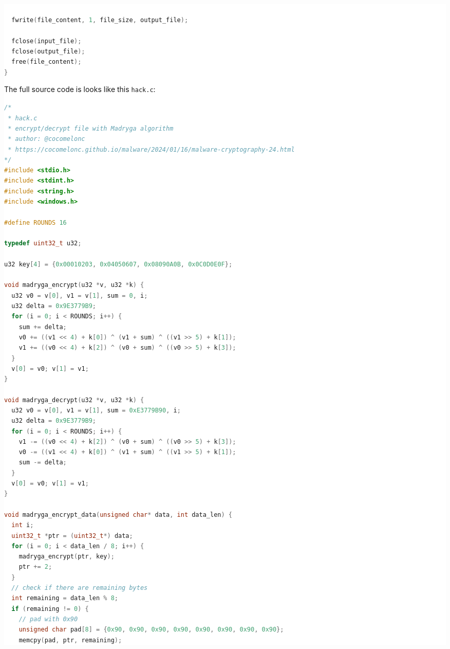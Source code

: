 ```cpp

  fwrite(file_content, 1, file_size, output_file);

  fclose(input_file);
  fclose(output_file);
  free(file_content);
}
```

The full source code is looks like this `hack.c`:    

```cpp
/*
 * hack.c
 * encrypt/decrypt file with Madryga algorithm
 * author: @cocomelonc
 * https://cocomelonc.github.io/malware/2024/01/16/malware-cryptography-24.html
*/
#include <stdio.h>
#include <stdint.h>
#include <string.h>
#include <windows.h>

#define ROUNDS 16

typedef uint32_t u32;

u32 key[4] = {0x00010203, 0x04050607, 0x08090A0B, 0x0C0D0E0F};

void madryga_encrypt(u32 *v, u32 *k) {
  u32 v0 = v[0], v1 = v[1], sum = 0, i;
  u32 delta = 0x9E3779B9;
  for (i = 0; i < ROUNDS; i++) {
    sum += delta;
    v0 += ((v1 << 4) + k[0]) ^ (v1 + sum) ^ ((v1 >> 5) + k[1]);
    v1 += ((v0 << 4) + k[2]) ^ (v0 + sum) ^ ((v0 >> 5) + k[3]);
  }
  v[0] = v0; v[1] = v1;
}

void madryga_decrypt(u32 *v, u32 *k) {
  u32 v0 = v[0], v1 = v[1], sum = 0xE3779B90, i;
  u32 delta = 0x9E3779B9;
  for (i = 0; i < ROUNDS; i++) {
    v1 -= ((v0 << 4) + k[2]) ^ (v0 + sum) ^ ((v0 >> 5) + k[3]);
    v0 -= ((v1 << 4) + k[0]) ^ (v1 + sum) ^ ((v1 >> 5) + k[1]);
    sum -= delta;
  }
  v[0] = v0; v[1] = v1;
}

void madryga_encrypt_data(unsigned char* data, int data_len) {
  int i;
  uint32_t *ptr = (uint32_t*) data;
  for (i = 0; i < data_len / 8; i++) {
    madryga_encrypt(ptr, key);
    ptr += 2;
  }
  // check if there are remaining bytes
  int remaining = data_len % 8;
  if (remaining != 0) {
    // pad with 0x90
    unsigned char pad[8] = {0x90, 0x90, 0x90, 0x90, 0x90, 0x90, 0x90, 0x90};
    memcpy(pad, ptr, remaining);
```